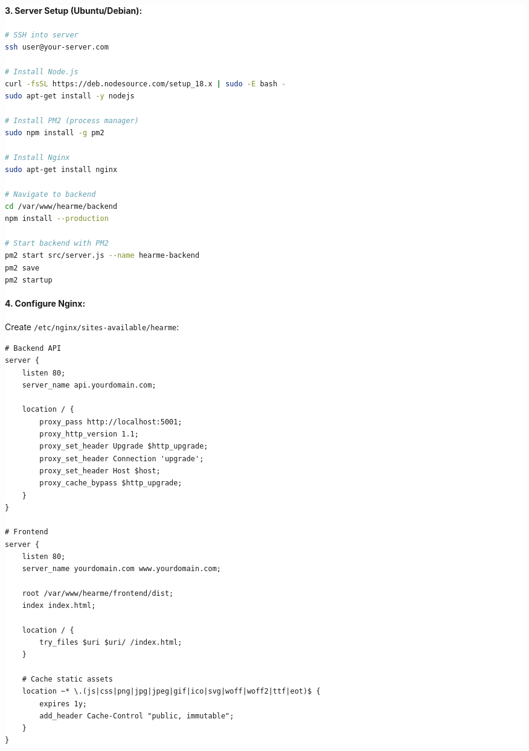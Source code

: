 #### **3. Server Setup (Ubuntu/Debian):**

```bash
# SSH into server
ssh user@your-server.com

# Install Node.js
curl -fsSL https://deb.nodesource.com/setup_18.x | sudo -E bash -
sudo apt-get install -y nodejs

# Install PM2 (process manager)
sudo npm install -g pm2

# Install Nginx
sudo apt-get install nginx

# Navigate to backend
cd /var/www/hearme/backend
npm install --production

# Start backend with PM2
pm2 start src/server.js --name hearme-backend
pm2 save
pm2 startup
```

#### **4. Configure Nginx:**

Create `/etc/nginx/sites-available/hearme`:

```nginx
# Backend API
server {
    listen 80;
    server_name api.yourdomain.com;

    location / {
        proxy_pass http://localhost:5001;
        proxy_http_version 1.1;
        proxy_set_header Upgrade $http_upgrade;
        proxy_set_header Connection 'upgrade';
        proxy_set_header Host $host;
        proxy_cache_bypass $http_upgrade;
    }
}

# Frontend
server {
    listen 80;
    server_name yourdomain.com www.yourdomain.com;

    root /var/www/hearme/frontend/dist;
    index index.html;

    location / {
        try_files $uri $uri/ /index.html;
    }

    # Cache static assets
    location ~* \.(js|css|png|jpg|jpeg|gif|ico|svg|woff|woff2|ttf|eot)$ {
        expires 1y;
        add_header Cache-Control "public, immutable";
    }
}
```
